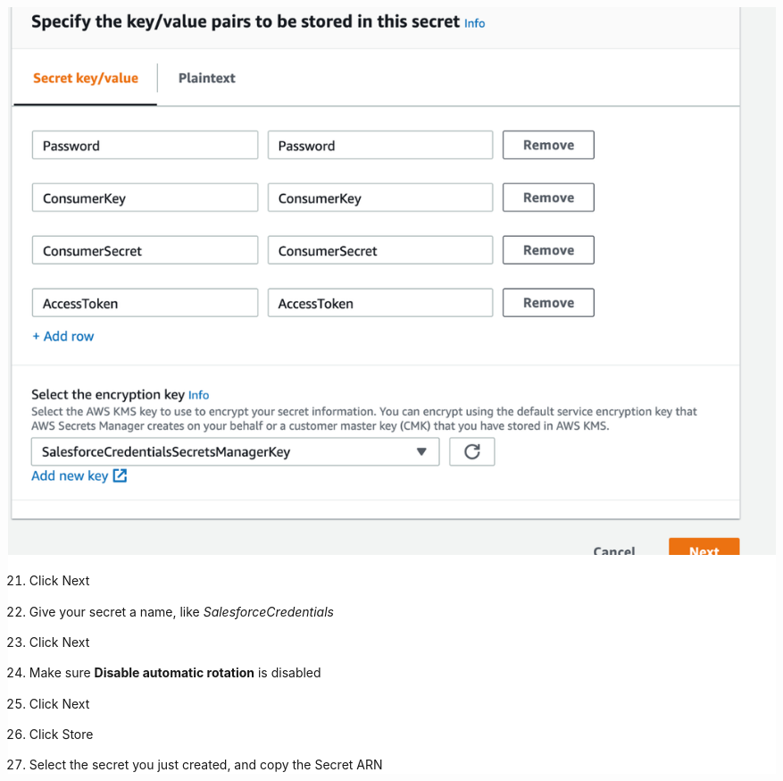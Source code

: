 <img src="../media/image130.png" />

21. Click Next

22. Give your secret a name, like *SalesforceCredentials*

23. Click Next

24. Make sure **Disable automatic rotation** is disabled

25. Click Next

26. Click Store

27. Select the secret you just created, and copy the Secret ARN
